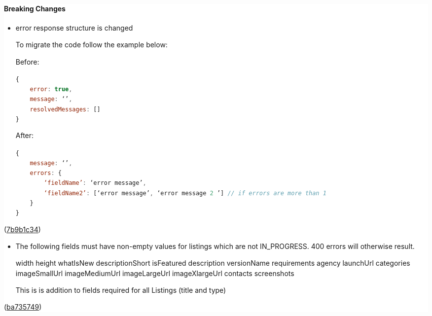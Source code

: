 
#### Breaking Changes

* error response structure is changed

    To migrate the code follow the example below:

    Before:

    ```js
    {
        error: true,
        message: ‘’,
        resolvedMessages: []
    }
    ```

    After:

    ```js
    {
        message: ‘’,
        errors: {
            ‘fieldName’: ‘error message’,
            ‘fieldName2’: [‘error message’, ‘error message 2 ’] // if errors are more than 1
        }
    }
    ```

 ([7b9b1c34](https://github.com/ozone-development/ozp-rest/commit/7b9b1c34db3d290d0ffea31e2b4c7ffd77898c02))
* The following fields must have non-empty values for
    listings which are not IN_PROGRESS.  400 errors will otherwise
    result.

    width
    height
    whatIsNew
    descriptionShort
    isFeatured
    description
    versionName
    requirements
    agency
    launchUrl
    categories
    imageSmallUrl
    imageMediumUrl
    imageLargeUrl
    imageXlargeUrl
    contacts
    screenshots

    This is is addition to fields required for all Listings
    (title and type)

 ([ba735749](https://github.com/ozone-development/ozp-rest/commit/ba735749aaebaff8496d22dfa9311d680435830e))


